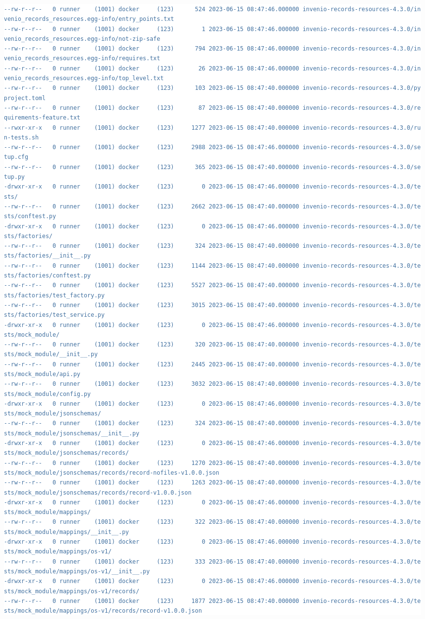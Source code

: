```diff
--rw-r--r--   0 runner    (1001) docker     (123)      524 2023-06-15 08:47:46.000000 invenio-records-resources-4.3.0/invenio_records_resources.egg-info/entry_points.txt
--rw-r--r--   0 runner    (1001) docker     (123)        1 2023-06-15 08:47:46.000000 invenio-records-resources-4.3.0/invenio_records_resources.egg-info/not-zip-safe
--rw-r--r--   0 runner    (1001) docker     (123)      794 2023-06-15 08:47:46.000000 invenio-records-resources-4.3.0/invenio_records_resources.egg-info/requires.txt
--rw-r--r--   0 runner    (1001) docker     (123)       26 2023-06-15 08:47:46.000000 invenio-records-resources-4.3.0/invenio_records_resources.egg-info/top_level.txt
--rw-r--r--   0 runner    (1001) docker     (123)      103 2023-06-15 08:47:40.000000 invenio-records-resources-4.3.0/pyproject.toml
--rw-r--r--   0 runner    (1001) docker     (123)       87 2023-06-15 08:47:40.000000 invenio-records-resources-4.3.0/requirements-feature.txt
--rwxr-xr-x   0 runner    (1001) docker     (123)     1277 2023-06-15 08:47:40.000000 invenio-records-resources-4.3.0/run-tests.sh
--rw-r--r--   0 runner    (1001) docker     (123)     2988 2023-06-15 08:47:46.000000 invenio-records-resources-4.3.0/setup.cfg
--rw-r--r--   0 runner    (1001) docker     (123)      365 2023-06-15 08:47:40.000000 invenio-records-resources-4.3.0/setup.py
-drwxr-xr-x   0 runner    (1001) docker     (123)        0 2023-06-15 08:47:46.000000 invenio-records-resources-4.3.0/tests/
--rw-r--r--   0 runner    (1001) docker     (123)     2662 2023-06-15 08:47:40.000000 invenio-records-resources-4.3.0/tests/conftest.py
-drwxr-xr-x   0 runner    (1001) docker     (123)        0 2023-06-15 08:47:46.000000 invenio-records-resources-4.3.0/tests/factories/
--rw-r--r--   0 runner    (1001) docker     (123)      324 2023-06-15 08:47:40.000000 invenio-records-resources-4.3.0/tests/factories/__init__.py
--rw-r--r--   0 runner    (1001) docker     (123)     1144 2023-06-15 08:47:40.000000 invenio-records-resources-4.3.0/tests/factories/conftest.py
--rw-r--r--   0 runner    (1001) docker     (123)     5527 2023-06-15 08:47:40.000000 invenio-records-resources-4.3.0/tests/factories/test_factory.py
--rw-r--r--   0 runner    (1001) docker     (123)     3015 2023-06-15 08:47:40.000000 invenio-records-resources-4.3.0/tests/factories/test_service.py
-drwxr-xr-x   0 runner    (1001) docker     (123)        0 2023-06-15 08:47:46.000000 invenio-records-resources-4.3.0/tests/mock_module/
--rw-r--r--   0 runner    (1001) docker     (123)      320 2023-06-15 08:47:40.000000 invenio-records-resources-4.3.0/tests/mock_module/__init__.py
--rw-r--r--   0 runner    (1001) docker     (123)     2445 2023-06-15 08:47:40.000000 invenio-records-resources-4.3.0/tests/mock_module/api.py
--rw-r--r--   0 runner    (1001) docker     (123)     3032 2023-06-15 08:47:40.000000 invenio-records-resources-4.3.0/tests/mock_module/config.py
-drwxr-xr-x   0 runner    (1001) docker     (123)        0 2023-06-15 08:47:46.000000 invenio-records-resources-4.3.0/tests/mock_module/jsonschemas/
--rw-r--r--   0 runner    (1001) docker     (123)      324 2023-06-15 08:47:40.000000 invenio-records-resources-4.3.0/tests/mock_module/jsonschemas/__init__.py
-drwxr-xr-x   0 runner    (1001) docker     (123)        0 2023-06-15 08:47:46.000000 invenio-records-resources-4.3.0/tests/mock_module/jsonschemas/records/
--rw-r--r--   0 runner    (1001) docker     (123)     1270 2023-06-15 08:47:40.000000 invenio-records-resources-4.3.0/tests/mock_module/jsonschemas/records/record-nofiles-v1.0.0.json
--rw-r--r--   0 runner    (1001) docker     (123)     1263 2023-06-15 08:47:40.000000 invenio-records-resources-4.3.0/tests/mock_module/jsonschemas/records/record-v1.0.0.json
-drwxr-xr-x   0 runner    (1001) docker     (123)        0 2023-06-15 08:47:46.000000 invenio-records-resources-4.3.0/tests/mock_module/mappings/
--rw-r--r--   0 runner    (1001) docker     (123)      322 2023-06-15 08:47:40.000000 invenio-records-resources-4.3.0/tests/mock_module/mappings/__init__.py
-drwxr-xr-x   0 runner    (1001) docker     (123)        0 2023-06-15 08:47:46.000000 invenio-records-resources-4.3.0/tests/mock_module/mappings/os-v1/
--rw-r--r--   0 runner    (1001) docker     (123)      333 2023-06-15 08:47:40.000000 invenio-records-resources-4.3.0/tests/mock_module/mappings/os-v1/__init__.py
-drwxr-xr-x   0 runner    (1001) docker     (123)        0 2023-06-15 08:47:46.000000 invenio-records-resources-4.3.0/tests/mock_module/mappings/os-v1/records/
--rw-r--r--   0 runner    (1001) docker     (123)     1877 2023-06-15 08:47:40.000000 invenio-records-resources-4.3.0/tests/mock_module/mappings/os-v1/records/record-v1.0.0.json
```